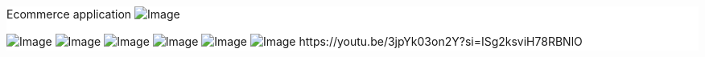 Ecommerce application
<img width="956" alt="Image" src="https://github.com/user-attachments/assets/f2d42a47-858a-451a-9835-8f936e78f5d1" />

<img width="955" alt="Image" src="https://github.com/user-attachments/assets/9b1b2f47-8148-4d17-b701-32affef2509f" />

<img width="960" alt="Image" src="https://github.com/user-attachments/assets/15ef6406-22c7-45e4-9e4a-3f32c80f0411" />

<img width="956" alt="Image" src="https://github.com/user-attachments/assets/5b89fe90-adf9-40cc-a27e-b74cbc8c51bc" />

<img width="960" alt="Image" src="https://github.com/user-attachments/assets/5f35f9df-eb1a-424d-b5dd-e756c7afe258" />

<img width="959" alt="Image" src="https://github.com/user-attachments/assets/c9475310-0f5f-4786-b473-49098a0abd17" />

<img width="953" alt="Image" src="https://github.com/user-attachments/assets/f4729bce-cf21-4f25-b73d-4cbe1f56b0c4" />
<my utube vdo link> https://youtu.be/3jpYk03on2Y?si=ISg2ksviH78RBNlO
